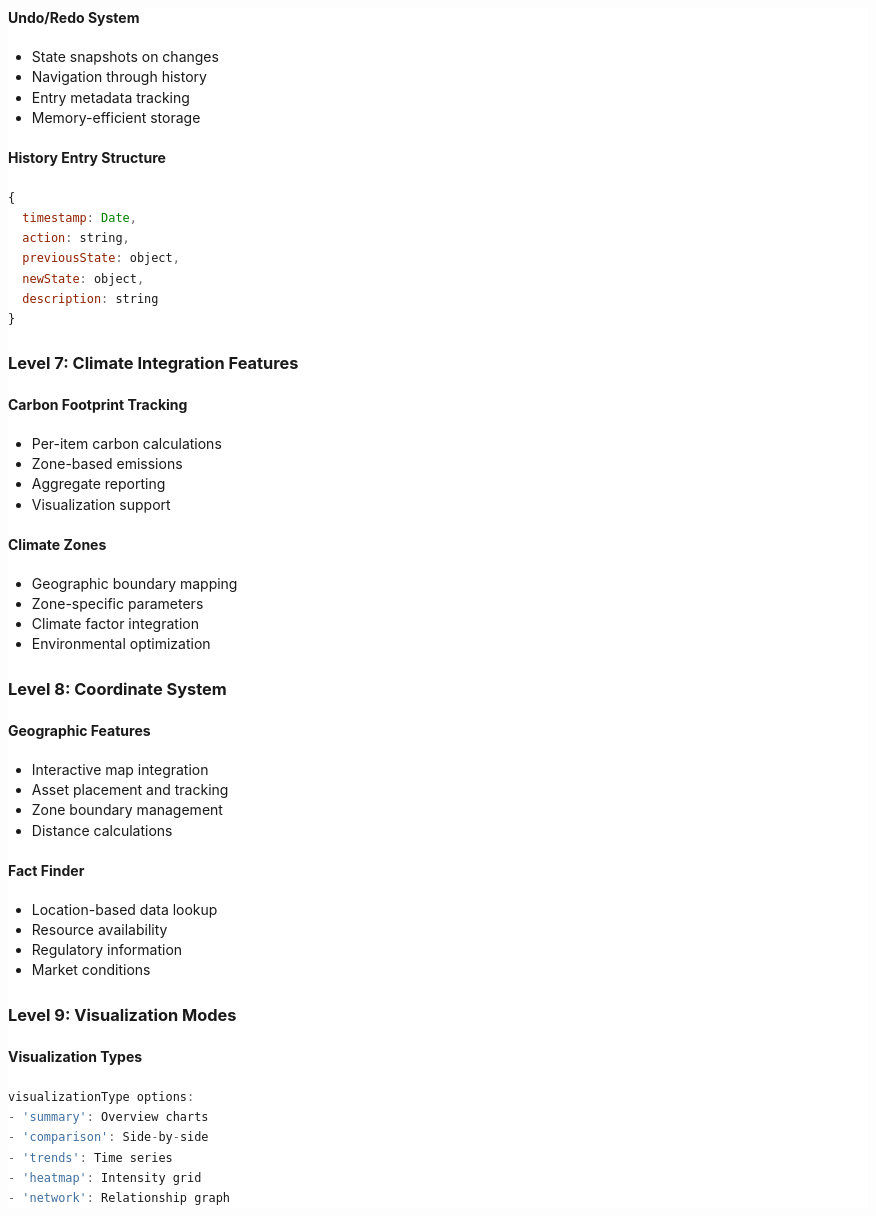 #### Undo/Redo System
- State snapshots on changes
- Navigation through history
- Entry metadata tracking
- Memory-efficient storage

#### History Entry Structure
```javascript
{
  timestamp: Date,
  action: string,
  previousState: object,
  newState: object,
  description: string
}
```

### Level 7: Climate Integration Features

#### Carbon Footprint Tracking
- Per-item carbon calculations
- Zone-based emissions
- Aggregate reporting
- Visualization support

#### Climate Zones
- Geographic boundary mapping
- Zone-specific parameters
- Climate factor integration
- Environmental optimization

### Level 8: Coordinate System

#### Geographic Features
- Interactive map integration
- Asset placement and tracking
- Zone boundary management
- Distance calculations

#### Fact Finder
- Location-based data lookup
- Resource availability
- Regulatory information
- Market conditions

### Level 9: Visualization Modes

#### Visualization Types
```javascript
visualizationType options:
- 'summary': Overview charts
- 'comparison': Side-by-side
- 'trends': Time series
- 'heatmap': Intensity grid
- 'network': Relationship graph
```
